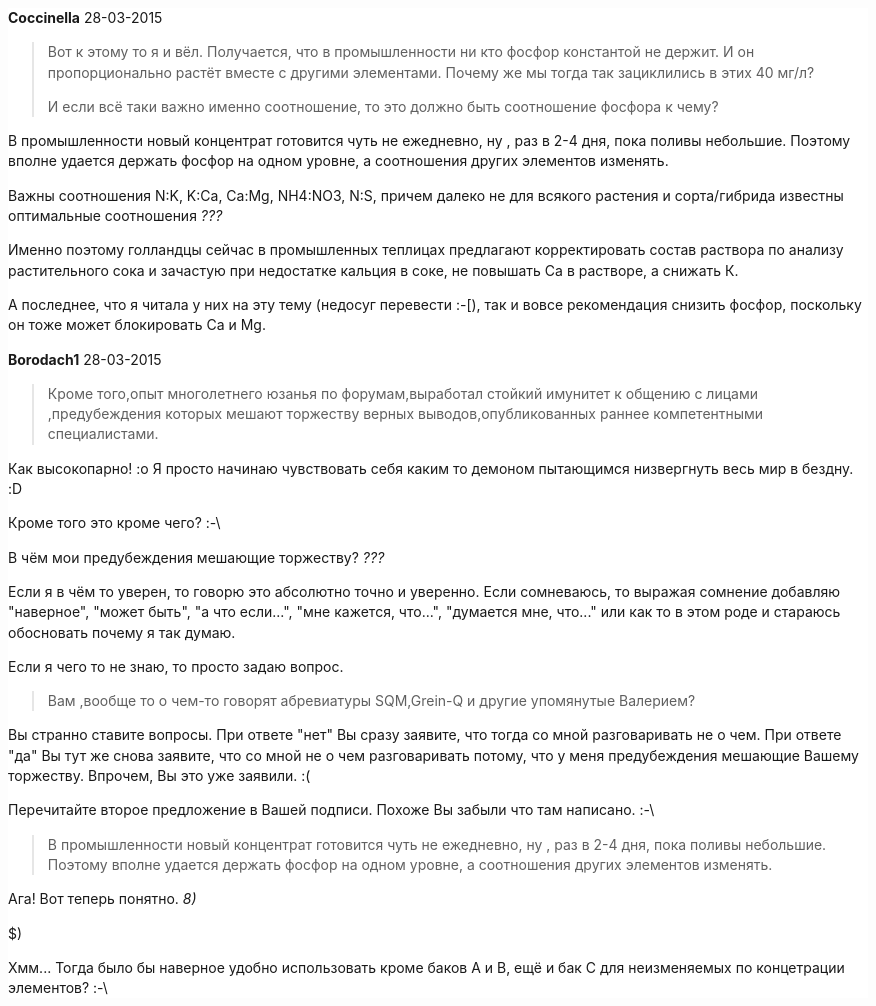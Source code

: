 
**Coccinella** 28-03-2015

> Вот к этому то я и вёл. Получается, что в промышленности ни кто фосфор константой не держит. И он пропорционально растёт вместе с другими элементами. Почему же мы тогда так зациклились в этих 40 мг/л? 
> 
> И если всё таки важно именно соотношение, то это должно быть соотношение фосфора к чему?

В промышленности новый концентрат готовится чуть не ежедневно, ну , раз в 2-4 дня, пока поливы небольшие. Поэтому вполне удается держать фосфор на одном уровне, а соотношения других элементов изменять.

Важны соотношения N:K, K:Ca, Ca:Mg, NH4:NO3, N:S, причем далеко не для всякого растения и сорта/гибрида известны оптимальные соотношения *???*

Именно поэтому голландцы сейчас в промышленных теплицах предлагают корректировать состав раствора по анализу растительного сока и зачастую при недостатке кальция в соке, не повышать Са в растворе, а снижать К. 

А последнее, что я читала у них на эту тему (недосуг перевести :-[), так и вовсе рекомендация снизить фосфор, поскольку он тоже может блокировать Са и Mg.


**Borodach1** 28-03-2015

> Кроме того,опыт многолетнего юзанья по форумам,выработал стойкий имунитет к общению с лицами ,предубеждения которых мешают торжеству верных выводов,опубликованных раннее компетентными специалистами.

Как высокопарно! :o Я просто начинаю чувствовать себя каким то демоном пытающимся низвергнуть весь мир в бездну. :D

Кроме того это кроме чего? :-\

В чём мои предубеждения мешающие торжеству? *???*

Если я в чём то уверен, то говорю это абсолютно точно и уверенно. Если сомневаюсь, то выражая сомнение добавляю "наверное", "может быть", "а что если...", "мне кажется, что...", "думается мне, что..." или как то в этом роде и стараюсь обосновать почему я так думаю.

Если я чего то не знаю, то просто задаю вопрос.

> Вам ,вообще то о чем-то говорят абревиатуры SQM,Grein-Q и другие упомянутые Валерием?

Вы странно ставите вопросы. При ответе "нет" Вы сразу заявите, что тогда со мной разговаривать не о чем. При ответе "да" Вы тут же снова заявите, что со мной не о чем разговаривать потому, что у меня предубеждения мешающие Вашему торжеству. Впрочем, Вы это уже заявили. :(

Перечитайте второе предложение в Вашей подписи. Похоже Вы забыли что там написано. :-\

> В промышленности новый концентрат готовится чуть не ежедневно, ну , раз в 2-4 дня, пока поливы небольшие. Поэтому вполне удается держать фосфор на одном уровне, а соотношения других элементов изменять.

Ага! Вот теперь понятно. *8)*

$)

Хмм... Тогда было бы наверное удобно использовать кроме баков А и В, ещё и бак С для неизменяемых по концетрации элементов? :-\ 
